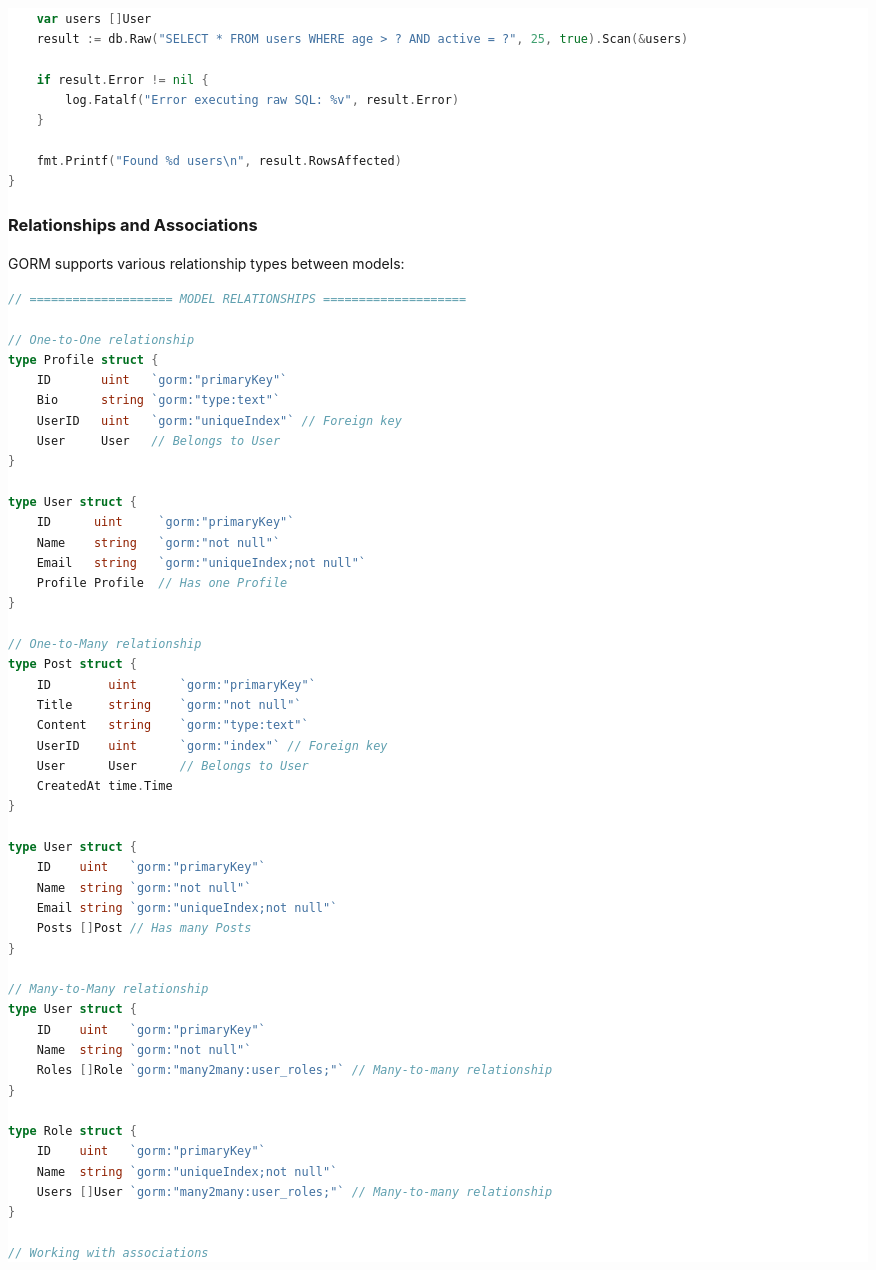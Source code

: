 ```go
    var users []User
    result := db.Raw("SELECT * FROM users WHERE age > ? AND active = ?", 25, true).Scan(&users)
    
    if result.Error != nil {
        log.Fatalf("Error executing raw SQL: %v", result.Error)
    }
    
    fmt.Printf("Found %d users\n", result.RowsAffected)
}
```

### Relationships and Associations

GORM supports various relationship types between models:

```go
// ==================== MODEL RELATIONSHIPS ====================

// One-to-One relationship
type Profile struct {
    ID       uint   `gorm:"primaryKey"`
    Bio      string `gorm:"type:text"`
    UserID   uint   `gorm:"uniqueIndex"` // Foreign key
    User     User   // Belongs to User
}

type User struct {
    ID      uint     `gorm:"primaryKey"`
    Name    string   `gorm:"not null"`
    Email   string   `gorm:"uniqueIndex;not null"`
    Profile Profile  // Has one Profile
}

// One-to-Many relationship
type Post struct {
    ID        uint      `gorm:"primaryKey"`
    Title     string    `gorm:"not null"`
    Content   string    `gorm:"type:text"`
    UserID    uint      `gorm:"index"` // Foreign key
    User      User      // Belongs to User
    CreatedAt time.Time
}

type User struct {
    ID    uint   `gorm:"primaryKey"`
    Name  string `gorm:"not null"`
    Email string `gorm:"uniqueIndex;not null"`
    Posts []Post // Has many Posts
}

// Many-to-Many relationship
type User struct {
    ID    uint   `gorm:"primaryKey"`
    Name  string `gorm:"not null"`
    Roles []Role `gorm:"many2many:user_roles;"` // Many-to-many relationship
}

type Role struct {
    ID    uint   `gorm:"primaryKey"`
    Name  string `gorm:"uniqueIndex;not null"`
    Users []User `gorm:"many2many:user_roles;"` // Many-to-many relationship
}

// Working with associations
```